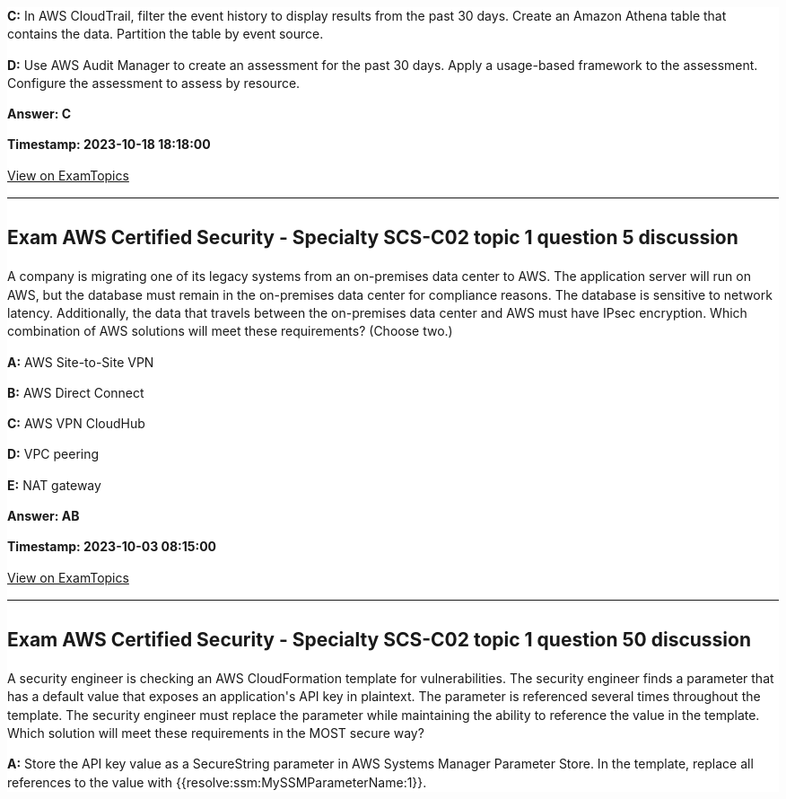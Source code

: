 **C:** In AWS CloudTrail, filter the event history to display results from the past 30 days. Create an Amazon Athena table that contains the data. Partition the table by event source.

**D:** Use AWS Audit Manager to create an assessment for the past 30 days. Apply a usage-based framework to the assessment. Configure the assessment to assess by resource.



**Answer: C**

**Timestamp: 2023-10-18 18:18:00**

[View on ExamTopics](https://www.examtopics.com/discussions/amazon/view/123981-exam-aws-certified-security-specialty-scs-c02-topic-1/)

----------------------------------------

## Exam AWS Certified Security - Specialty SCS-C02 topic 1 question 5 discussion

A company is migrating one of its legacy systems from an on-premises data center to AWS. The application server will run on AWS, but the database must remain in the on-premises data center for compliance reasons. The database is sensitive to network latency. Additionally, the data that travels between the on-premises data center and AWS must have IPsec encryption.
Which combination of AWS solutions will meet these requirements? (Choose two.)

**A:** AWS Site-to-Site VPN

**B:** AWS Direct Connect

**C:** AWS VPN CloudHub

**D:** VPC peering

**E:** NAT gateway



**Answer: AB**

**Timestamp: 2023-10-03 08:15:00**

[View on ExamTopics](https://www.examtopics.com/discussions/amazon/view/122208-exam-aws-certified-security-specialty-scs-c02-topic-1/)

----------------------------------------

## Exam AWS Certified Security - Specialty SCS-C02 topic 1 question 50 discussion

A security engineer is checking an AWS CloudFormation template for vulnerabilities. The security engineer finds a parameter that has a default value that exposes an application's API key in plaintext. The parameter is referenced several times throughout the template. The security engineer must replace the parameter while maintaining the ability to reference the value in the template.
Which solution will meet these requirements in the MOST secure way?

**A:** Store the API key value as a SecureString parameter in AWS Systems Manager Parameter Store. In the template, replace all references to the value with {{resolve:ssm:MySSMParameterName:1}}.
